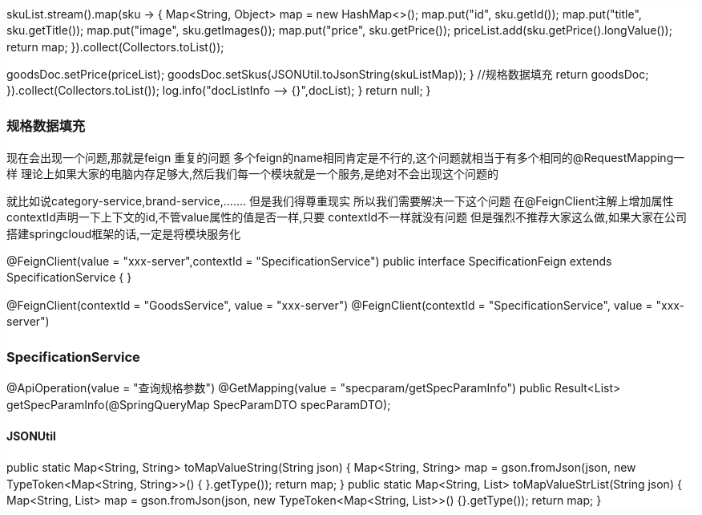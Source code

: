 skuList.stream().map(sku -> {
           Map<String, Object> map = new HashMap<>();
           map.put("id", sku.getId());
           map.put("title", sku.getTitle());
           map.put("image", sku.getImages());
           map.put("price", sku.getPrice());
           priceList.add(sku.getPrice().longValue());
           return map;
         }).collect(Collectors.toList());
         
goodsDoc.setPrice(priceList);
         goodsDoc.setSkus(JSONUtil.toJsonString(skuListMap));
       }
       //规格数据填充
       return goodsDoc;
     }).collect(Collectors.toList());
     log.info("docListInfo --> {}",docList);
   }
   return null;
 }



### 规格数据填充

现在会出现一个问题,那就是feign 重复的问题
多个feign的name相同肯定是不行的,这个问题就相当于有多个相同的@RequestMapping一样
理论上如果大家的电脑内存足够大,然后我们每一个模块就是一个服务,是绝对不会出现这个问题的

就比如说category-service,brand-service,.......
但是我们得尊重现实
所以我们需要解决一下这个问题
在@FeignClient注解上增加属性contextId声明一下上下文的id,不管value属性的值是否一样,只要
contextId不一样就没有问题
但是强烈不推荐大家这么做,如果大家在公司搭建springcloud框架的话,一定是将模块服务化

@FeignClient(value = "xxx-server",contextId = "SpecificationService")
public interface SpecificationFeign extends SpecificationService {
}

@FeignClient(contextId = "GoodsService", value = "xxx-server")
@FeignClient(contextId = "SpecificationService", value = "xxx-server")

### SpecificationService

@ApiOperation(value = "查询规格参数")
  @GetMapping(value = "specparam/getSpecParamInfo")
  public Result<List<SpecParamEntity>> getSpecParamInfo(@SpringQueryMap
SpecParamDTO specParamDTO);

#### JSONUtil

public static Map<String, String> toMapValueString(String json) {
    Map<String, String> map = gson.fromJson(json, new TypeToken<Map<String,
String>>() {
   }.getType());
    return map;
 }
  public static Map<String, List<String>> toMapValueStrList(String json) {
    Map<String, List<String>> map = gson.fromJson(json, new
TypeToken<Map<String, List<String>>>() {}.getType());
    return map;
 }
